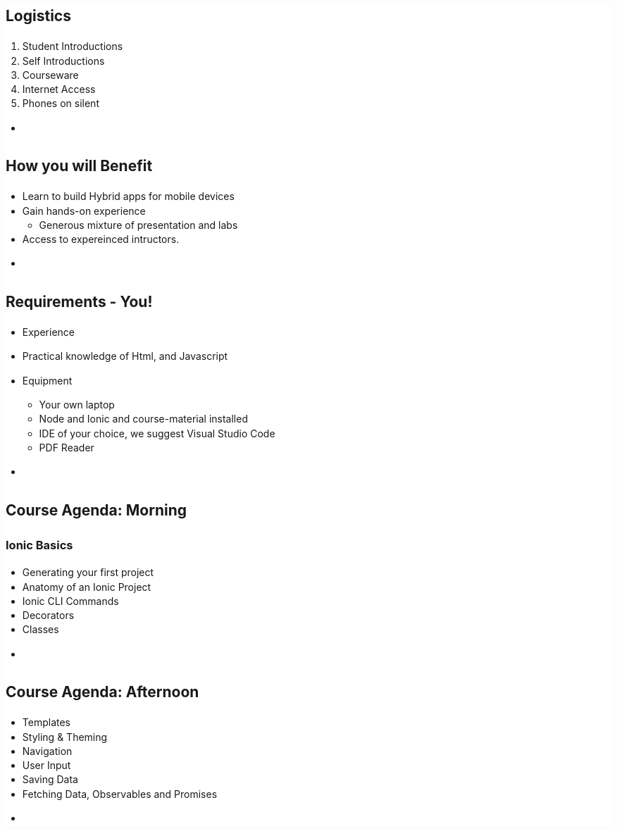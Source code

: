 ## Logistics
1. Student Introductions
2. Self Introductions
3. Courseware
4. Internet Access
5. Phones on silent

-


## How you will Benefit
* Learn to build Hybrid apps for mobile devices
* Gain hands-on experience
	- Generous mixture of presentation and labs
* Access to expereinced intructors.
  
-

## Requirements - You!
* Experience
* Practical knowledge of Html, and Javascript

* Equipment
	* Your own laptop
	* Node and Ionic and course-material installed
	* IDE of your choice, we suggest Visual Studio Code
	* PDF Reader

-

## Course Agenda: Morning

### Ionic Basics
* Generating your first project
* Anatomy of an Ionic Project
* Ionic CLI Commands
* Decorators
* Classes

-

## Course Agenda: Afternoon
* Templates
* Styling & Theming
* Navigation
* User Input
* Saving Data
* Fetching Data, Observables and Promises

-
